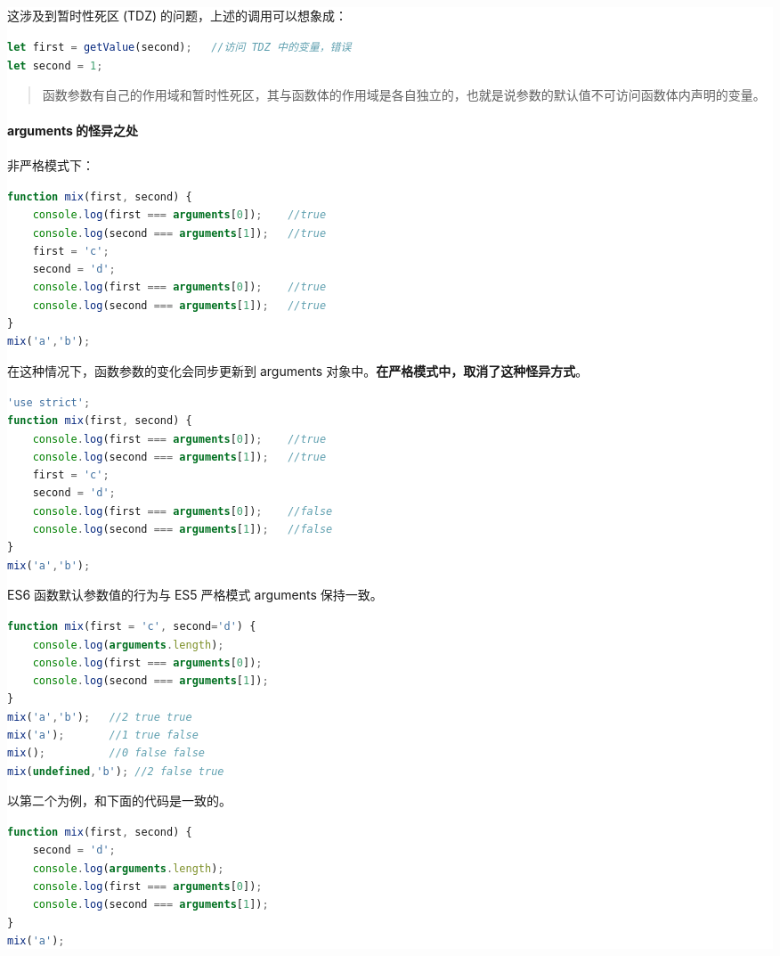 这涉及到暂时性死区 (TDZ) 的问题，上述的调用可以想象成：

```js
let first = getValue(second);   //访问 TDZ 中的变量，错误
let second = 1;
```

> 函数参数有自己的作用域和暂时性死区，其与函数体的作用域是各自独立的，也就是说参数的默认值不可访问函数体内声明的变量。

#### arguments 的怪异之处

非严格模式下：

```js
function mix(first, second) {
    console.log(first === arguments[0]);    //true
    console.log(second === arguments[1]);   //true
    first = 'c';
    second = 'd';
    console.log(first === arguments[0]);    //true
    console.log(second === arguments[1]);   //true
}
mix('a','b');
```

在这种情况下，函数参数的变化会同步更新到 arguments 对象中。**在严格模式中，取消了这种怪异方式**。

```js
'use strict';
function mix(first, second) {
    console.log(first === arguments[0]);    //true
    console.log(second === arguments[1]);   //true
    first = 'c';
    second = 'd';
    console.log(first === arguments[0]);    //false
    console.log(second === arguments[1]);   //false
}
mix('a','b');
```

ES6 函数默认参数值的行为与 ES5 严格模式 arguments 保持一致。

```js
function mix(first = 'c', second='d') {
    console.log(arguments.length);
    console.log(first === arguments[0]);
    console.log(second === arguments[1]);
}
mix('a','b');   //2 true true
mix('a');       //1 true false
mix();          //0 false false
mix(undefined,'b'); //2 false true
```

以第二个为例，和下面的代码是一致的。

```js
function mix(first, second) {
    second = 'd';
    console.log(arguments.length);
    console.log(first === arguments[0]);
    console.log(second === arguments[1]);
}
mix('a');
```
